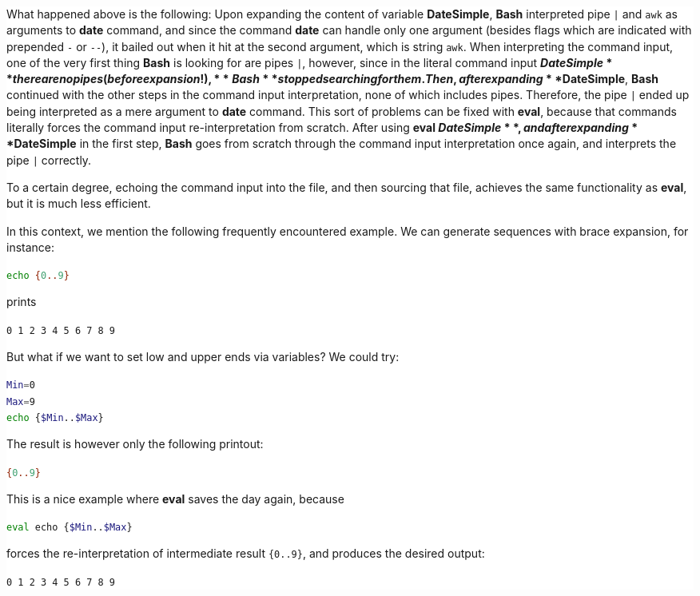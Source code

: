 What happened above is the following: Upon expanding the content of variable **DateSimple**, **Bash** interpreted pipe ```|``` and ```awk``` as arguments to **date** command, and since the command **date** can handle only one argument (besides flags which are indicated with prepended ```-``` or ```--```), it bailed out when it hit at the second argument, which is string ```awk```. When interpreting the command input, one of the very first thing **Bash** is looking for are pipes ```|```, however, since in the literal command input **$DateSimple** there are no pipes (before expansion!), **Bash** stopped searching for them. Then, after expanding **$DateSimple**, **Bash** continued with the other steps in the command input interpretation, none of which includes pipes. Therefore, the pipe ```|``` ended up being interpreted as a mere argument to **date** command. This sort of problems can be fixed with **eval**, because that commands literally forces the command input re-interpretation from scratch. After using **eval $DateSimple**, and after expanding **$DateSimple** in the first step, **Bash** goes from scratch through the command input interpretation once again, and interprets the pipe ```|``` correctly.

To a certain degree, echoing the command input into the file, and then sourcing that file, achieves the same functionality as **eval**, but it is much less efficient.

In this context, we mention the following frequently encountered example. We can generate sequences with brace expansion, for instance:
```bash
echo {0..9}
```
prints 
```bash
0 1 2 3 4 5 6 7 8 9
```
But what if we want to set low and upper ends via variables? We could try:
```bash
Min=0
Max=9
echo {$Min..$Max}
```
The result is however only the following printout:
```bash
{0..9}
```
This is a nice example where **eval** saves the day again, because 
```bash
eval echo {$Min..$Max}
```
forces the re-interpretation of intermediate result ```{0..9}```, and produces the desired output:
```bash
0 1 2 3 4 5 6 7 8 9
```
